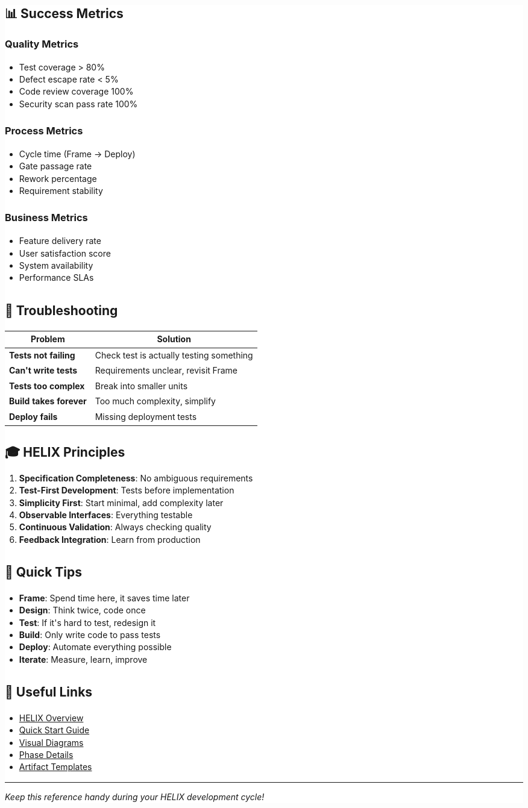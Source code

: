 ## 📊 Success Metrics

### Quality Metrics
- Test coverage > 80%
- Defect escape rate < 5%
- Code review coverage 100%
- Security scan pass rate 100%

### Process Metrics
- Cycle time (Frame → Deploy)
- Gate passage rate
- Rework percentage
- Requirement stability

### Business Metrics
- Feature delivery rate
- User satisfaction score
- System availability
- Performance SLAs

## 🔧 Troubleshooting

| Problem | Solution |
|---------|----------|
| **Tests not failing** | Check test is actually testing something |
| **Can't write tests** | Requirements unclear, revisit Frame |
| **Tests too complex** | Break into smaller units |
| **Build takes forever** | Too much complexity, simplify |
| **Deploy fails** | Missing deployment tests |

## 🎓 HELIX Principles

1. **Specification Completeness**: No ambiguous requirements
2. **Test-First Development**: Tests before implementation
3. **Simplicity First**: Start minimal, add complexity later
4. **Observable Interfaces**: Everything testable
5. **Continuous Validation**: Always checking quality
6. **Feedback Integration**: Learn from production

## 📌 Quick Tips

- **Frame**: Spend time here, it saves time later
- **Design**: Think twice, code once
- **Test**: If it's hard to test, redesign it
- **Build**: Only write code to pass tests
- **Deploy**: Automate everything possible
- **Iterate**: Measure, learn, improve

## 🔗 Useful Links

- [HELIX Overview](README.md)
- [Quick Start Guide](QUICKSTART.md)
- [Visual Diagrams](diagrams/)
- [Phase Details](phases/)
- [Artifact Templates](phases/*/artifacts/)

---

*Keep this reference handy during your HELIX development cycle!*